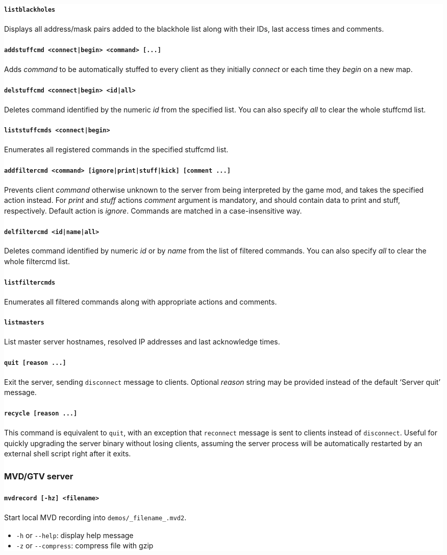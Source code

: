 #### `listblackholes`
Displays all address/mask pairs added to the blackhole list along with
their IDs, last access times and comments.

#### `addstuffcmd <connect|begin> <command> [...]`
Adds _command_ to be automatically stuffed to every client as they initially
_connect_ or each time they _begin_ on a new map.

#### `delstuffcmd <connect|begin> <id|all>`
Deletes command identified by the numeric _id_ from the specified list.
You can also specify _all_ to clear the whole stuffcmd list.

#### `liststuffcmds <connect|begin>`
Enumerates all registered commands in the specified stuffcmd list.

#### `addfiltercmd <command> [ignore|print|stuff|kick] [comment ...]`
Prevents client _command_ otherwise unknown to the server from being
interpreted by the game mod, and takes the specified action instead.
For _print_ and _stuff_ actions _comment_ argument is mandatory, and should
contain data to print and stuff, respectively. Default action is _ignore_.
Commands are matched in a case-insensitive way.

#### `delfiltercmd <id|name|all>`
Deletes command identified by numeric _id_ or by _name_ from the list of
filtered commands. You can also specify _all_ to clear the whole filtercmd
list.

#### `listfiltercmds`
Enumerates all filtered commands along with appropriate actions and comments.

#### `listmasters`
List master server hostnames, resolved IP addresses and last acknowledge times.

#### `quit [reason ...]`
Exit the server, sending `disconnect` message to clients. Optional _reason_
string may be provided instead of the default ‘Server quit’ message.

#### `recycle [reason ...]`
This command is equivalent to `quit`, with an exception that `reconnect`
message is sent to clients instead of `disconnect`. Useful for quickly
upgrading the server binary without losing clients, assuming the server
process will be automatically restarted by an external shell script right
after it exits.


### MVD/GTV server

#### `mvdrecord [-hz] <filename>`
Start local MVD recording into `demos/_filename_.mvd2`.
* `-h` or `--help`: display help message
* `-z` or `--compress`: compress file with gzip
